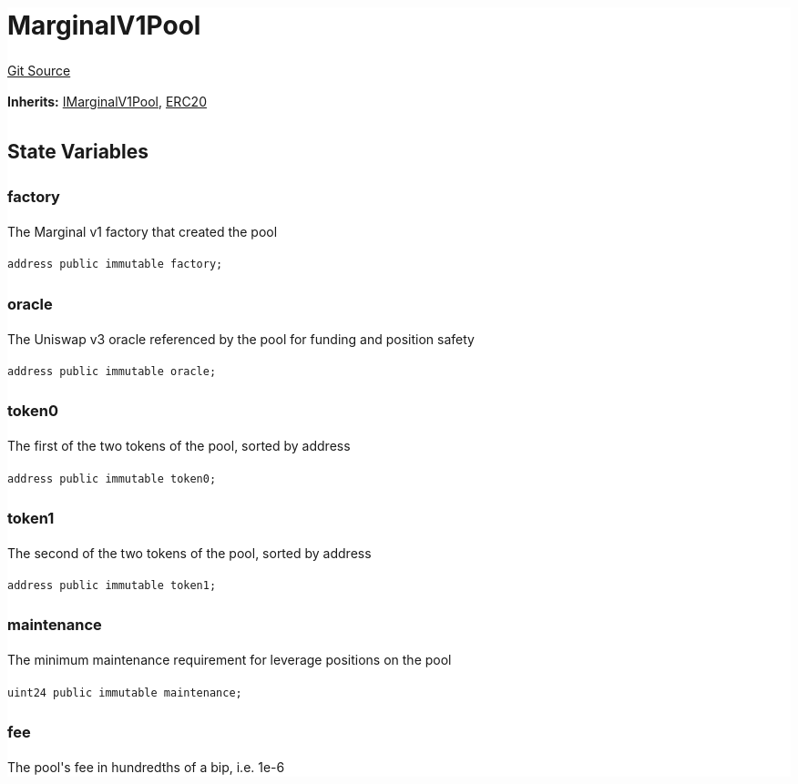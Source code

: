 # MarginalV1Pool
[Git Source](https://github.com/MarginalProtocol/v1-core/blob/2d246e9b4f6e970321a0f235176b47b340c9a03b/contracts/MarginalV1Pool.sol)

**Inherits:**
[IMarginalV1Pool](/contracts/interfaces/IMarginalV1Pool.sol/interface.IMarginalV1Pool.md), [ERC20](/contracts/test/USDT.sol/contract.ERC20.md)


## State Variables
### factory
The Marginal v1 factory that created the pool


```solidity
address public immutable factory;
```


### oracle
The Uniswap v3 oracle referenced by the pool for funding and position safety


```solidity
address public immutable oracle;
```


### token0
The first of the two tokens of the pool, sorted by address


```solidity
address public immutable token0;
```


### token1
The second of the two tokens of the pool, sorted by address


```solidity
address public immutable token1;
```


### maintenance
The minimum maintenance requirement for leverage positions on the pool


```solidity
uint24 public immutable maintenance;
```


### fee
The pool's fee in hundredths of a bip, i.e. 1e-6
